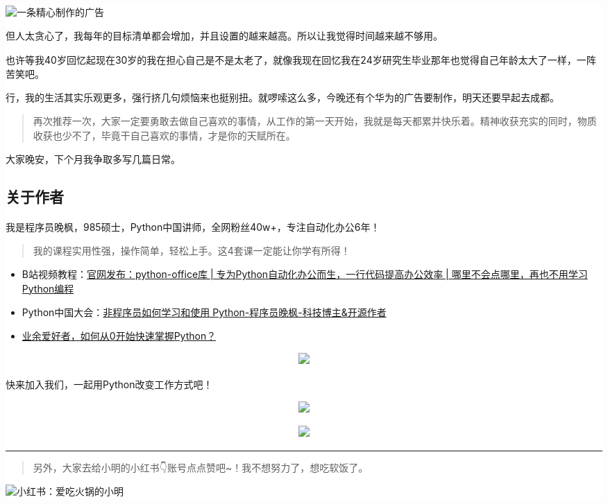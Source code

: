 ![一条精心制作的广告](https://raw.gitcode.com/user-images/assets/5027920/c4a998de-e715-41a6-bf72-ac76af0bf6eb/image.png 'image.png')


但人太贪心了，我每年的目标清单都会增加，并且设置的越来越高。所以让我觉得时间越来越不够用。

也许等我40岁回忆起现在30岁的我在担心自己是不是太老了，就像我现在回忆我在24岁研究生毕业那年也觉得自己年龄太大了一样，一阵苦笑吧。

行，我的生活其实乐观更多，强行挤几句烦恼来也挺别扭。就啰嗦这么多，今晚还有个华为的广告要制作，明天还要早起去成都。

> 再次推荐一次，大家一定要勇敢去做自己喜欢的事情，从工作的第一天开始，我就是每天都累并快乐着。精神收获充实的同时，物质收获也少不了，毕竟干自己喜欢的事情，才是你的天赋所在。

大家晚安，下个月我争取多写几篇日常。




## **关于作者**  

我是程序员晚枫，985硕士，Python中国讲师，全网粉丝40w+，专注自动化办公6年！

> 我的课程实用性强，操作简单，轻松上手。这4套课一定能让你学有所得！ 

- B站视频教程：[官网发布：python-office库 | 专为Python自动化办公而生，一行代码提高办公效率 | 哪里不会点哪里，再也不用学习Python编程](https://www.bilibili.com/video/BV1pT4y1k7FH/?spm_id_from=333.1387.0.0&vd_source=ca20bb8763fcb18660aa74d7a87234fa)
- Python中国大会：[非程序员如何学习和使用 Python-程序员晚枫-科技博主&开源作者](https://www.bilibili.com/video/BV1Y6qWYWEyQ/?spm_id_from=333.1387.homepage.video_card.click&vd_source=ca20bb8763fcb18660aa74d7a87234fa)

- [业余爱好者，如何从0开始快速掌握Python？](https://mp.weixin.qq.com/s/ZxJZimZYSvtBSK80tpZbNQ)



<p align="center" id='CodeMaster-banner'>
    <a target="_blank" href='https://mp.weixin.qq.com/s/B9OOU5bb8fOd9KiG43GqAw'>
    <img src="https://cos.python-office.com/activity/CodeMaster-3.jpg" width="100%"/>
    </a>   
</p>


快来加入我们，一起用Python改变工作方式吧！



<p align="center" id='30讲自动化办公-banner'>
    <a target="_blank" href='https://www.python-office.com/video/video.html'>
    <img src="https://website-python-1300615378.cos.ap-nanjing.myqcloud.com/%E5%BC%95%E5%AF%BC%E8%B6%85%E9%93%BE%E6%8E%A5%2Fauto-work.jpg" width="100%"/>
    </a>   
</p>

<p align="center" id='15讲入门-banner'>
    <a target="_blank" href='http://www.python-office.com/course-002/15-Python/15-Python.html'>
    <img src="https://website-python-1300615378.cos.ap-nanjing.myqcloud.com/course/15%E8%AE%B2%E5%85%A5%E9%97%A8-%E6%A8%AA.jpg" width="100%"/>
    </a>   
</p>

---

> 另外，大家去给小明的小红书👇账号点点赞吧~！我不想努力了，想吃软饭了。

![小红书：爱吃火锅的小明](https://raw.gitcode.com/user-images/assets/5027920/24fb7a85-b1f1-43ab-a208-7ebf008933b2/image.png 'image.png')
